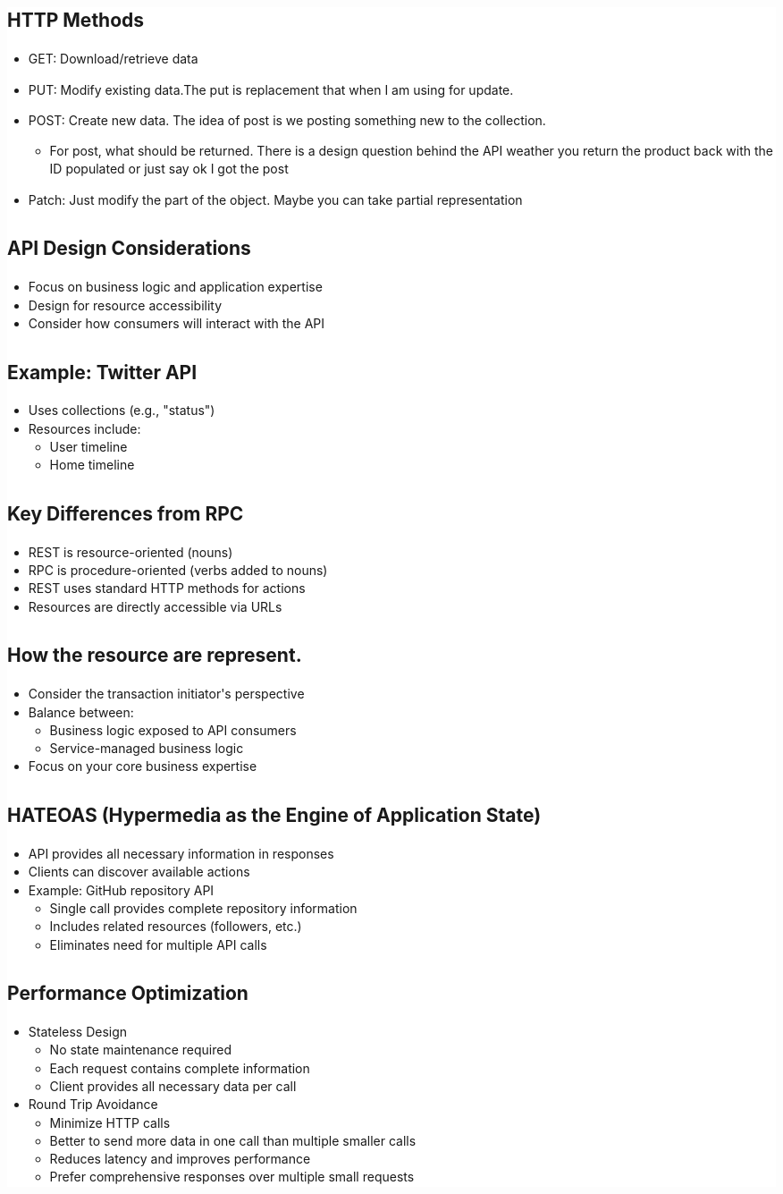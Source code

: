 ## HTTP Methods

- GET: Download/retrieve data
  
- PUT: Modify existing data.The put is replacement that when I am using for update.
  
- POST: Create new data. The idea of post is we posting something new to the collection.  
   - For post, what should be returned. There is a design question behind the API weather you return the product back with the ID populated or just say ok I got the post
  
- Patch: Just modify the part of the object. Maybe you can take partial representation
  
## API Design Considerations
- Focus on business logic and application expertise
- Design for resource accessibility
- Consider how consumers will interact with the API

## Example: Twitter API
- Uses collections (e.g., "status")
- Resources include:
    - User timeline
    - Home timeline

## Key Differences from RPC
- REST is resource-oriented (nouns)
- RPC is procedure-oriented (verbs added to nouns)
- REST uses standard HTTP methods for actions
- Resources are directly accessible via URLs

## How the resource are represent.

- Consider the transaction initiator's perspective
- Balance between:
  - Business logic exposed to API consumers
  - Service-managed business logic
- Focus on your core business expertise
 
## HATEOAS (Hypermedia as the Engine of Application State)
- API provides all necessary information in responses
- Clients can discover available actions
- Example: GitHub repository API
  - Single call provides complete repository information
  - Includes related resources (followers, etc.)
  - Eliminates need for multiple API calls

## Performance Optimization
- Stateless Design
  - No state maintenance required
  - Each request contains complete information
  - Client provides all necessary data per call
- Round Trip Avoidance
  - Minimize HTTP calls
  - Better to send more data in one call than multiple smaller calls
  - Reduces latency and improves performance
  - Prefer comprehensive responses over multiple small requests
